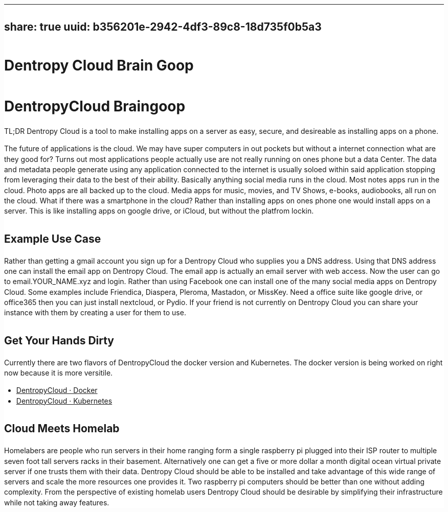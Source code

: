 
---
share: true
uuid: b356201e-2942-4df3-89c8-18d735f0b5a3
---


# Dentropy Cloud Brain Goop


# DentropyCloud Braingoop

TL;DR Dentropy Cloud is a tool to make installing apps on a server as easy, secure, and desireable as installing apps on a phone.

The future of applications is the cloud. We may have super computers in out pockets but without a internet connection what are they good for? Turns out most applications people actually use are not really running on ones phone but a data Center. The data and metadata people generate using any application connected to the internet is usually soloed within said application stopping from leveraging their data to the best of their ability. Basically anything social media runs in the cloud. Most notes apps run in the cloud. Photo apps are all backed up to the cloud. Media apps for music, movies, and TV Shows, e-books, audiobooks, all run on the cloud. What if there was a smartphone in the cloud? Rather than installing apps on ones phone one would install apps on a server. This is like installing apps on google drive, or iCloud, but without the platfrom lockin.

## Example Use Case

Rather than getting a gmail account you sign up for a Dentropy Cloud who supplies you a DNS address. Using that DNS address one can install the email app on Dentropy Cloud. The email app is actually an email server with web access. Now the user can go to email.YOUR_NAME.xyz and login. Rather than using Facebook one can install one of the many social media apps on Dentropy Cloud. Some examples include Friendica, Diaspera, Pleroma, Mastadon, or MissKey. Need a office suite like google drive, or office365 then you can just install nextcloud, or Pydio. If your friend is not currently on Dentropy Cloud you can share your instance with them by creating a user for them to use.

## Get Your Hands Dirty 
Currently there are two flavors of DentropyCloud the docker version and Kubernetes. The docker version is being worked on right now because it is more versitile.

* [DentropyCloud · Docker](https://gitlab.com/dentropy/DentropyCloud)
* [DentropyCloud · Kubernetes](https://gitlab.com/dentropy/Dentropycloud-Kubernetes/)

## Cloud Meets Homelab

Homelabers are people who run servers in their home ranging form a single raspberry pi plugged into their ISP router to multiple seven foot tall servers racks in their basement. Alternatively one can get a five or more dollar a month digital ocean virtual private server if one trusts them with their data. Dentropy Cloud should be able to be installed and take advantage of this wide range of servers and scale the more resources one provides it. Two raspberry pi computers should be better than one without adding complexity. From the perspective of existing homelab users Dentropy Cloud should be desirable by simplifying their infrastructure while not taking away features.
